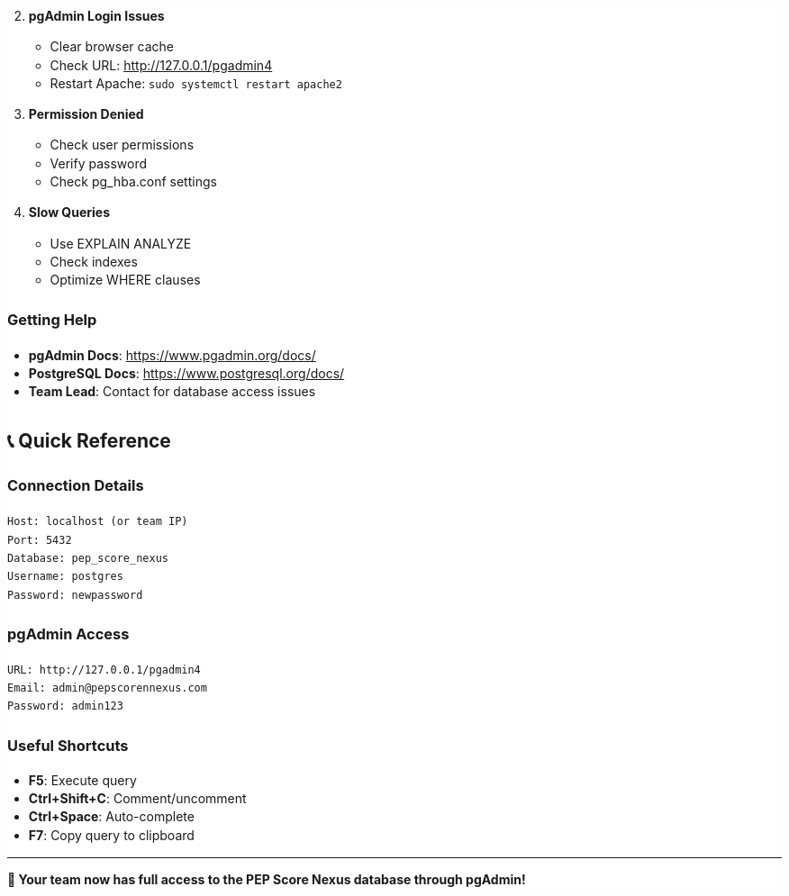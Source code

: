 2. **pgAdmin Login Issues**
   - Clear browser cache
   - Check URL: http://127.0.0.1/pgadmin4
   - Restart Apache: `sudo systemctl restart apache2`

3. **Permission Denied**
   - Check user permissions
   - Verify password
   - Check pg_hba.conf settings

4. **Slow Queries**
   - Use EXPLAIN ANALYZE
   - Check indexes
   - Optimize WHERE clauses

### **Getting Help**
- **pgAdmin Docs**: https://www.pgadmin.org/docs/
- **PostgreSQL Docs**: https://www.postgresql.org/docs/
- **Team Lead**: Contact for database access issues

## 📞 **Quick Reference**

### **Connection Details**
```
Host: localhost (or team IP)
Port: 5432
Database: pep_score_nexus
Username: postgres
Password: newpassword
```

### **pgAdmin Access**
```
URL: http://127.0.0.1/pgadmin4
Email: admin@pepscorennexus.com
Password: admin123
```

### **Useful Shortcuts**
- **F5**: Execute query
- **Ctrl+Shift+C**: Comment/uncomment
- **Ctrl+Space**: Auto-complete
- **F7**: Copy query to clipboard

---

**🎉 Your team now has full access to the PEP Score Nexus database through pgAdmin!**
